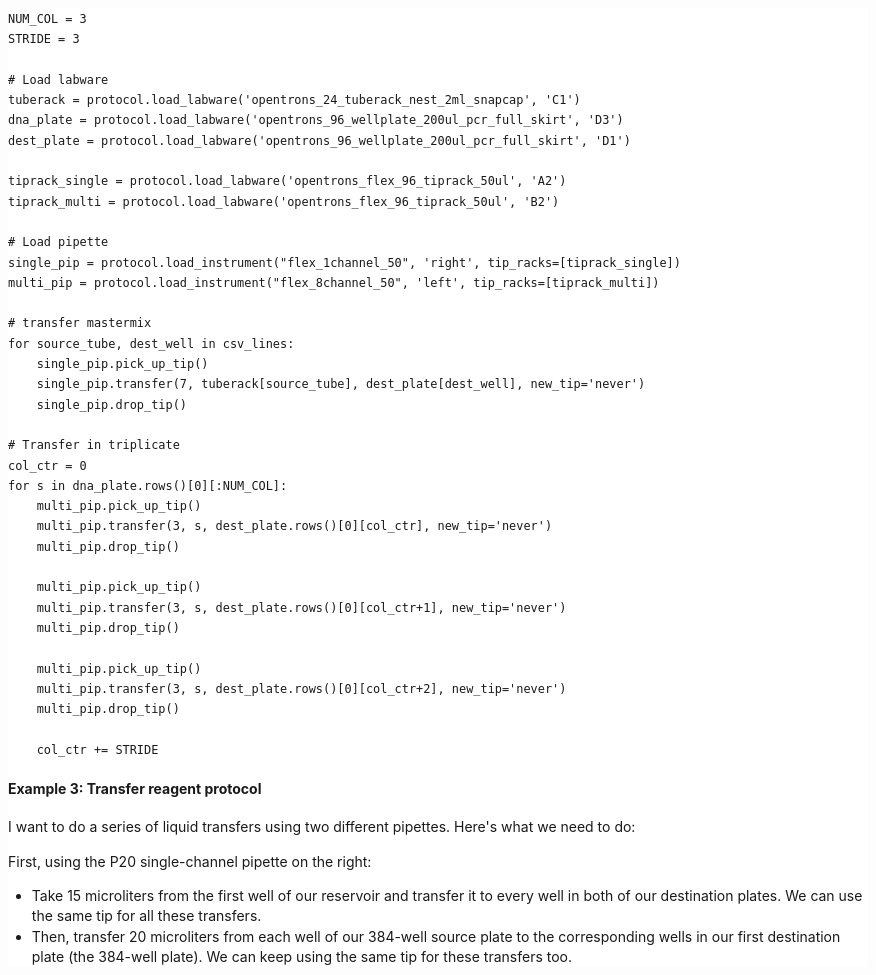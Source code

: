    NUM_COL = 3
    STRIDE = 3

    # Load labware
    tuberack = protocol.load_labware('opentrons_24_tuberack_nest_2ml_snapcap', 'C1')
    dna_plate = protocol.load_labware('opentrons_96_wellplate_200ul_pcr_full_skirt', 'D3')
    dest_plate = protocol.load_labware('opentrons_96_wellplate_200ul_pcr_full_skirt', 'D1')

    tiprack_single = protocol.load_labware('opentrons_flex_96_tiprack_50ul', 'A2') 
    tiprack_multi = protocol.load_labware('opentrons_flex_96_tiprack_50ul', 'B2') 

    # Load pipette
    single_pip = protocol.load_instrument("flex_1channel_50", 'right', tip_racks=[tiprack_single])
    multi_pip = protocol.load_instrument("flex_8channel_50", 'left', tip_racks=[tiprack_multi])

    # transfer mastermix
    for source_tube, dest_well in csv_lines:
        single_pip.pick_up_tip()
        single_pip.transfer(7, tuberack[source_tube], dest_plate[dest_well], new_tip='never')
        single_pip.drop_tip()

    # Transfer in triplicate
    col_ctr = 0
    for s in dna_plate.rows()[0][:NUM_COL]:
        multi_pip.pick_up_tip()
        multi_pip.transfer(3, s, dest_plate.rows()[0][col_ctr], new_tip='never')
        multi_pip.drop_tip()

        multi_pip.pick_up_tip()
        multi_pip.transfer(3, s, dest_plate.rows()[0][col_ctr+1], new_tip='never')
        multi_pip.drop_tip()

        multi_pip.pick_up_tip()
        multi_pip.transfer(3, s, dest_plate.rows()[0][col_ctr+2], new_tip='never')
        multi_pip.drop_tip()

        col_ctr += STRIDE
</protocol>


#### Example 3: Transfer reagent protocol
<description>
I want to do a series of liquid transfers using two different pipettes. Here's what we need to do:

First, using the P20 single-channel pipette on the right:
- Take 15 microliters from the first well of our reservoir and transfer it to every well in both of our destination plates. We can use the same tip for all these transfers.
- Then, transfer 20 microliters from each well of our 384-well source plate to the corresponding wells in our first destination plate (the 384-well plate). We can keep using the same tip for these transfers too.
